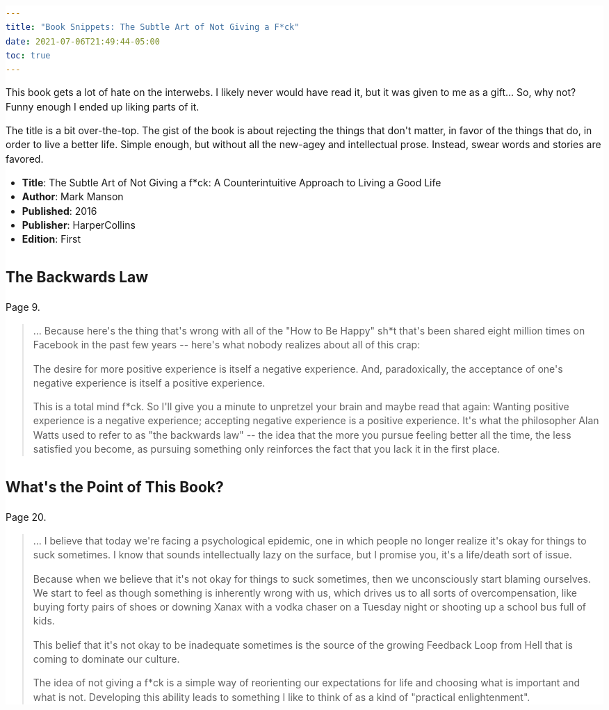 ```yaml
---
title: "Book Snippets: The Subtle Art of Not Giving a F*ck"
date: 2021-07-06T21:49:44-05:00
toc: true
---
```


This book gets a lot of hate on the interwebs. I likely never would have read it, but it was given to me as a gift... So, why not? Funny enough I ended up liking parts of it.



The title is a bit over-the-top. The gist of the book is about rejecting the things that don't matter, in favor of the things that do, in order to live a better life. Simple enough, but without all the new-agey and intellectual prose. Instead, swear words and stories are favored.

- **Title**: The Subtle Art of Not Giving a f\*ck: A Counterintuitive Approach to Living a Good Life
- **Author**: Mark Manson
- **Published**: 2016
- **Publisher**: HarperCollins
- **Edition**: First

## The Backwards Law

Page 9.

> ... Because here's the thing that's wrong with all of the "How to Be Happy" sh\*t that's been shared eight million times on Facebook in the past few years -- here's what nobody realizes about all of this crap:
>
> The desire for more positive experience is itself a negative experience. And, paradoxically, the acceptance of one's negative experience is itself a positive experience.
>
> This is a total mind f\*ck. So I'll give you a minute to unpretzel your brain and maybe read that again: Wanting positive experience is a negative experience; accepting negative experience is a positive experience. It's what the philosopher Alan Watts used to refer to as "the backwards law" -- the idea that the more you pursue feeling better all the time, the less satisfied you become, as pursuing something only reinforces the fact that you lack it in the first place.

## What's the Point of This Book?

Page 20.

> ... I believe that today we're facing a psychological epidemic, one in which people no longer realize it's okay for things to suck sometimes. I know that sounds intellectually lazy on the surface, but I promise you, it's a life/death sort of issue.
>
> Because when we believe that it's not okay for things to suck sometimes, then we unconsciously start blaming ourselves. We start to feel as though something is inherently wrong with us, which drives us to all sorts of overcompensation, like buying forty pairs of shoes or downing Xanax with a vodka chaser on a Tuesday night or shooting up a school bus full of kids.
>
> This belief that it's not okay to be inadequate sometimes is the source of the growing Feedback Loop from Hell that is coming to dominate our culture.
>
> The idea of not giving a f\*ck is a simple way of reorienting our expectations for life and choosing what is important and what is not. Developing this ability leads to something I like to think of as a kind of "practical enlightenment".
>